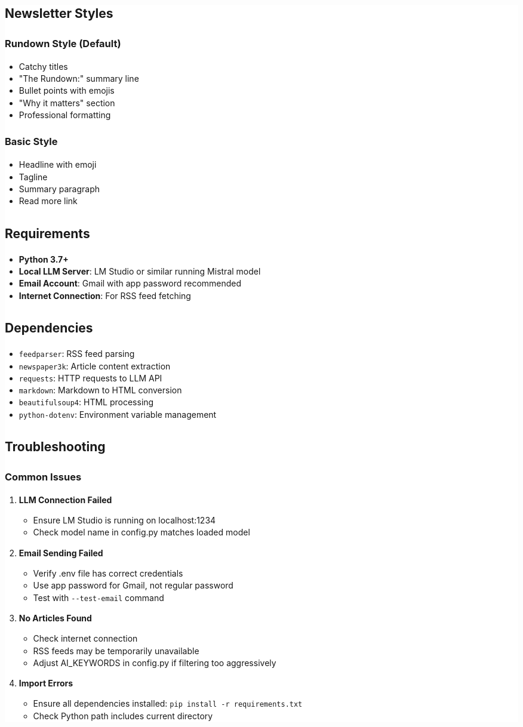 ## Newsletter Styles

### Rundown Style (Default)
- Catchy titles
- "The Rundown:" summary line
- Bullet points with emojis
- "Why it matters" section
- Professional formatting

### Basic Style
- Headline with emoji
- Tagline
- Summary paragraph
- Read more link

## Requirements

- **Python 3.7+**
- **Local LLM Server**: LM Studio or similar running Mistral model
- **Email Account**: Gmail with app password recommended
- **Internet Connection**: For RSS feed fetching

## Dependencies

- `feedparser`: RSS feed parsing
- `newspaper3k`: Article content extraction
- `requests`: HTTP requests to LLM API
- `markdown`: Markdown to HTML conversion
- `beautifulsoup4`: HTML processing
- `python-dotenv`: Environment variable management

## Troubleshooting

### Common Issues

1. **LLM Connection Failed**
   - Ensure LM Studio is running on localhost:1234
   - Check model name in config.py matches loaded model

2. **Email Sending Failed**
   - Verify .env file has correct credentials
   - Use app password for Gmail, not regular password
   - Test with `--test-email` command

3. **No Articles Found**
   - Check internet connection
   - RSS feeds may be temporarily unavailable
   - Adjust AI_KEYWORDS in config.py if filtering too aggressively

4. **Import Errors**
   - Ensure all dependencies installed: `pip install -r requirements.txt`
   - Check Python path includes current directory
